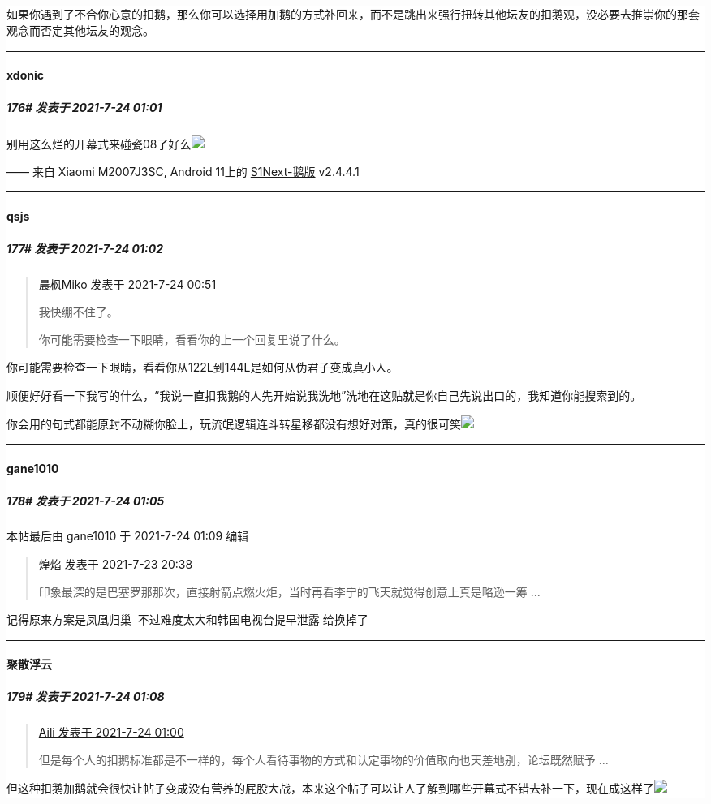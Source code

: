 如果你遇到了不合你心意的扣鹅，那么你可以选择用加鹅的方式补回来，而不是跳出来强行扭转其他坛友的扣鹅观，没必要去推崇你的那套观念而否定其他坛友的观念。


*****

####  xdonic  
##### 176#       发表于 2021-7-24 01:01


别用这么烂的开幕式来碰瓷08了好么<img src="https://static.saraba1st.com/image/smiley/face2017/025.png" referrerpolicy="no-referrer">

—— 来自 Xiaomi M2007J3SC, Android 11上的 [S1Next-鹅版](https://github.com/ykrank/S1-Next/releases) v2.4.4.1


*****

####  qsjs  
##### 177#       发表于 2021-7-24 01:02


<blockquote><a href="httphttps://bbs.saraba1st.com/2b/forum.php?mod=redirect&amp;goto=findpost&amp;pid=52080114&amp;ptid=2017085" target="_blank">晨枫Miko 发表于 2021-7-24 00:51</a>

我快绷不住了。


你可能需要检查一下眼睛，看看你的上一个回复里说了什么。</blockquote>
你可能需要检查一下眼睛，看看你从122L到144L是如何从伪君子变成真小人。

顺便好好看一下我写的什么，“我说一直扣我鹅的人先开始说我洗地”洗地在这贴就是你自己先说出口的，我知道你能搜索到的。

你会用的句式都能原封不动糊你脸上，玩流氓逻辑连斗转星移都没有想好对策，真的很可笑<img src="https://static.saraba1st.com/image/smiley/face2017/077.png" referrerpolicy="no-referrer">


*****

####  gane1010  
##### 178#       发表于 2021-7-24 01:05


 本帖最后由 gane1010 于 2021-7-24 01:09 编辑 
<blockquote><a href="httphttps://bbs.saraba1st.com/2b/forum.php?mod=redirect&amp;goto=findpost&amp;pid=52075892&amp;ptid=2017085" target="_blank">煌焰 发表于 2021-7-23 20:38</a>

印象最深的是巴塞罗那那次，直接射箭点燃火炬，当时再看李宁的飞天就觉得创意上真是略逊一筹 ...</blockquote>
记得原来方案是凤凰归巢  不过难度太大和韩国电视台提早泄露 给换掉了


*****

####  聚散浮云  
##### 179#       发表于 2021-7-24 01:08


<blockquote><a href="httphttps://bbs.saraba1st.com/2b/forum.php?mod=redirect&amp;goto=findpost&amp;pid=52080170&amp;ptid=2017085" target="_blank">Aili 发表于 2021-7-24 01:00</a>

但是每个人的扣鹅标准都是不一样的，每个人看待事物的方式和认定事物的价值取向也天差地别，论坛既然赋予 ...</blockquote>
但这种扣鹅加鹅就会很快让帖子变成没有营养的屁股大战，本来这个帖子可以让人了解到哪些开幕式不错去补一下，现在成这样了<img src="https://static.saraba1st.com/image/smiley/face2017/001.png" referrerpolicy="no-referrer">
